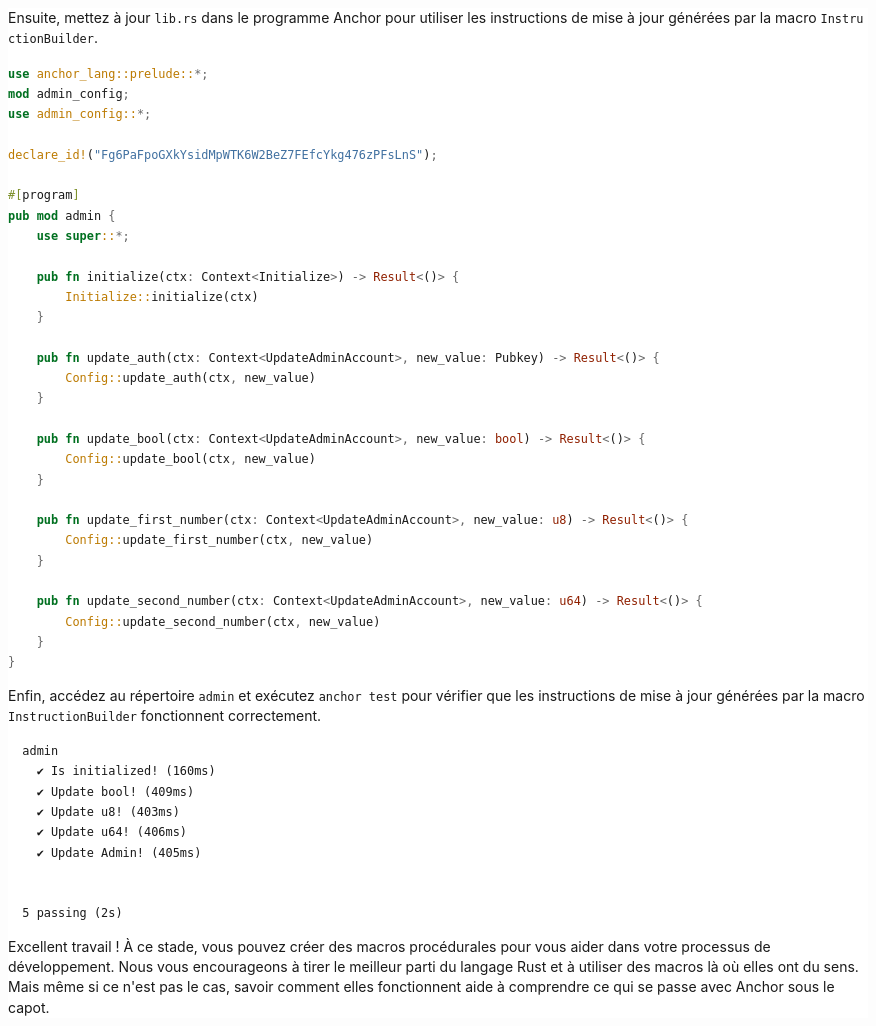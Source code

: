 Ensuite, mettez à jour `lib.rs` dans le programme Anchor pour utiliser les instructions de mise à jour générées par la macro `InstructionBuilder`.

```rust
use anchor_lang::prelude::*;
mod admin_config;
use admin_config::*;

declare_id!("Fg6PaFpoGXkYsidMpWTK6W2BeZ7FEfcYkg476zPFsLnS");

#[program]
pub mod admin {
    use super::*;

    pub fn initialize(ctx: Context<Initialize>) -> Result<()> {
        Initialize::initialize(ctx)
    }

    pub fn update_auth(ctx: Context<UpdateAdminAccount>, new_value: Pubkey) -> Result<()> {
        Config::update_auth(ctx, new_value)
    }

    pub fn update_bool(ctx: Context<UpdateAdminAccount>, new_value: bool) -> Result<()> {
        Config::update_bool(ctx, new_value)
    }

    pub fn update_first_number(ctx: Context<UpdateAdminAccount>, new_value: u8) -> Result<()> {
        Config::update_first_number(ctx, new_value)
    }

    pub fn update_second_number(ctx: Context<UpdateAdminAccount>, new_value: u64) -> Result<()> {
        Config::update_second_number(ctx, new_value)
    }
}
```

Enfin, accédez au répertoire `admin` et exécutez `anchor test` pour vérifier que les instructions de mise à jour générées par la macro `InstructionBuilder` fonctionnent correctement.

```
  admin
    ✔ Is initialized! (160ms)
    ✔ Update bool! (409ms)
    ✔ Update u8! (403ms)
    ✔ Update u64! (406ms)
    ✔ Update Admin! (405ms)


  5 passing (2s)
```

Excellent travail ! À ce stade, vous pouvez créer des macros procédurales pour vous aider dans votre processus de développement. Nous vous encourageons à tirer le meilleur parti du langage Rust et à utiliser des macros là où elles ont du sens. Mais même si ce n'est pas le cas, savoir comment elles fonctionnent aide à comprendre ce qui se passe avec Anchor sous le capot.
